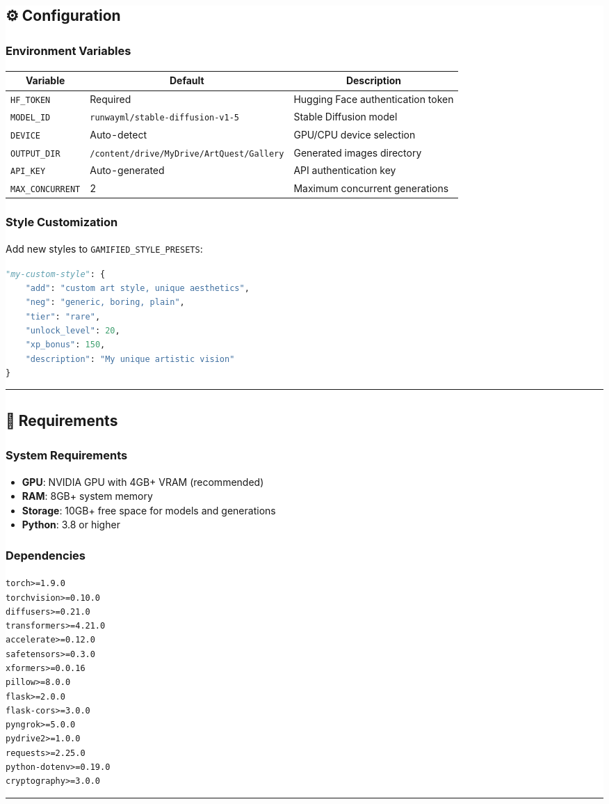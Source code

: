 ## ⚙️ Configuration

### Environment Variables

| Variable | Default | Description |
|----------|---------|-------------|
| `HF_TOKEN` | Required | Hugging Face authentication token |
| `MODEL_ID` | `runwayml/stable-diffusion-v1-5` | Stable Diffusion model |
| `DEVICE` | Auto-detect | GPU/CPU device selection |
| `OUTPUT_DIR` | `/content/drive/MyDrive/ArtQuest/Gallery` | Generated images directory |
| `API_KEY` | Auto-generated | API authentication key |
| `MAX_CONCURRENT` | 2 | Maximum concurrent generations |

### Style Customization

Add new styles to `GAMIFIED_STYLE_PRESETS`:

```python
"my-custom-style": {
    "add": "custom art style, unique aesthetics",
    "neg": "generic, boring, plain",
    "tier": "rare",
    "unlock_level": 20,
    "xp_bonus": 150,
    "description": "My unique artistic vision"
}
```

---

## 🔧 Requirements

### System Requirements

- **GPU**: NVIDIA GPU with 4GB+ VRAM (recommended)
- **RAM**: 8GB+ system memory
- **Storage**: 10GB+ free space for models and generations
- **Python**: 3.8 or higher

### Dependencies

```txt
torch>=1.9.0
torchvision>=0.10.0
diffusers>=0.21.0
transformers>=4.21.0
accelerate>=0.12.0
safetensors>=0.3.0
xformers>=0.0.16
pillow>=8.0.0
flask>=2.0.0
flask-cors>=3.0.0
pyngrok>=5.0.0
pydrive2>=1.0.0
requests>=2.25.0
python-dotenv>=0.19.0
cryptography>=3.0.0
```

---